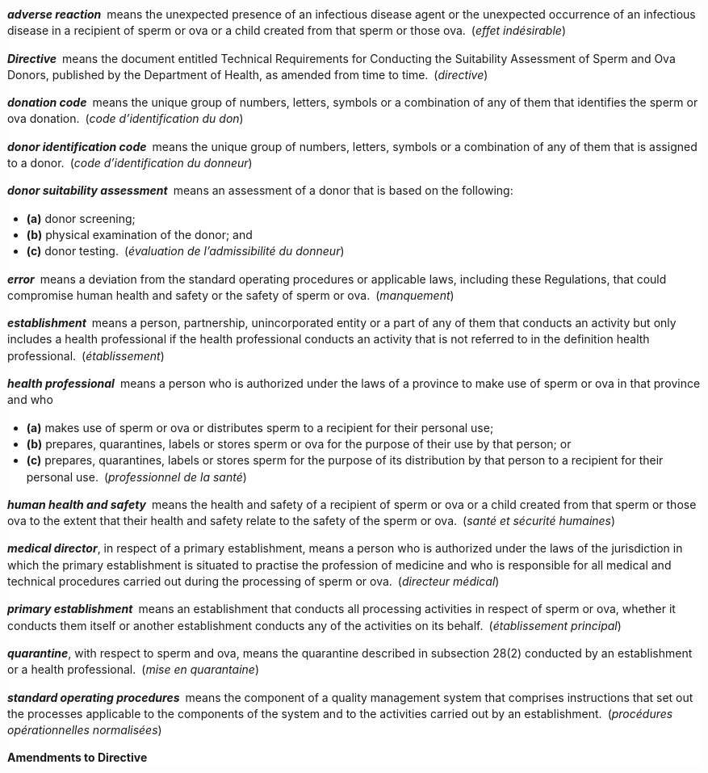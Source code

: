 ***adverse reaction*** means the unexpected presence of an infectious disease agent or the unexpected occurrence of an infectious disease in a recipient of sperm or ova or a child created from that sperm or those ova. (*effet indésirable*)

***Directive*** means the document entitled Technical Requirements for Conducting the Suitability Assessment of Sperm and Ova Donors, published by the Department of Health, as amended from time to time. (*directive*)

***donation code*** means the unique group of numbers, letters, symbols or a combination of any of them that identifies the sperm or ova donation. (*code d’identification du don*)

***donor identification code*** means the unique group of numbers, letters, symbols or a combination of any of them that is assigned to a donor. (*code d’identification du donneur*)

***donor suitability assessment*** means an assessment of a donor that is based on the following:
- **(a)** donor screening;
- **(b)** physical examination of the donor; and
- **(c)** donor testing. (*évaluation de l’admissibilité du donneur*) 

***error*** means a deviation from the standard operating procedures or applicable laws, including these Regulations, that could compromise human health and safety or the safety of sperm or ova. (*manquement*)

***establishment*** means a person, partnership, unincorporated entity or a part of any of them that conducts an activity but only includes a health professional if the health professional conducts an activity that is not referred to in the definition health professional. (*établissement*)

***health professional*** means a person who is authorized under the laws of a province to make use of sperm or ova in that province and who
- **(a)** makes use of sperm or ova or distributes sperm to a recipient for their personal use;
- **(b)** prepares, quarantines, labels or stores sperm or ova for the purpose of their use by that person; or
- **(c)** prepares, quarantines, labels or stores sperm for the purpose of its distribution by that person to a recipient for their personal use. (*professionnel de la santé*)

***human health and safety*** means the health and safety of a recipient of sperm or ova or a child created from that sperm or those ova to the extent that their health and safety relate to the safety of the sperm or ova. (*santé et sécurité humaines*)

***medical director***, in respect of a primary establishment, means a person who is authorized under the laws of the jurisdiction in which the primary establishment is situated to practise the profession of medicine and who is responsible for all medical and technical procedures carried out during the processing of sperm or ova. (*directeur médical*)

***primary establishment*** means an establishment that conducts all processing activities in respect of sperm or ova, whether it conducts them itself or another establishment conducts any of the activities on its behalf. (*établissement principal*)

***quarantine***, with respect to sperm and ova, means the quarantine described in subsection 28(2) conducted by an establishment or a health professional. (*mise en quarantaine*)

***standard operating procedures*** means the component of a quality management system that comprises instructions that set out the processes applicable to the components of the system and to the activities carried out by an establishment. (*procédures opérationnelles normalisées*)

**Amendments to Directive**

